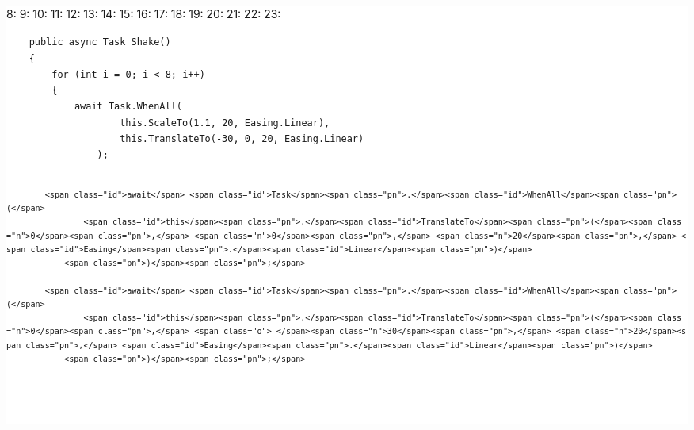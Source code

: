 <span class="l"> 8: </span>
<span class="l"> 9: </span>
<span class="l">10: </span>
<span class="l">11: </span>
<span class="l">12: </span>
<span class="l">13: </span>
<span class="l">14: </span>
<span class="l">15: </span>
<span class="l">16: </span>
<span class="l">17: </span>
<span class="l">18: </span>
<span class="l">19: </span>
<span class="l">20: </span>
<span class="l">21: </span>
<span class="l">22: </span>
<span class="l">23: </span>
</pre>
</td>
<td class="snippet">
<pre class="fssnip highlighted"><code lang="fsharp">    <span class="k">public</span> <span class="id">async</span> <span class="id">Task</span> <span class="id">Shake</span><span class="pn">(</span><span class="pn">)</span>
    <span class="pn">{</span>
        <span class="k">for</span> <span class="pn">(</span><span class="id">int</span> <span class="id">i</span> <span class="o">=</span> <span class="n">0</span><span class="pn">;</span> <span class="id">i</span> <span class="pn">&lt;</span> <span class="n">8</span><span class="pn">;</span> <span class="id">i</span><span class="o">++</span><span class="pn">)</span>
        <span class="pn">{</span>
            <span class="id">await</span> <span class="id">Task</span><span class="pn">.</span><span class="id">WhenAll</span><span class="pn">(</span>
                    <span class="id">this</span><span class="pn">.</span><span class="id">ScaleTo</span><span class="pn">(</span><span class="n">1.1</span><span class="pn">,</span> <span class="n">20</span><span class="pn">,</span> <span class="id">Easing</span><span class="pn">.</span><span class="id">Linear</span><span class="pn">)</span><span class="pn">,</span>
                    <span class="id">this</span><span class="pn">.</span><span class="id">TranslateTo</span><span class="pn">(</span><span class="o">-</span><span class="n">30</span><span class="pn">,</span> <span class="n">0</span><span class="pn">,</span> <span class="n">20</span><span class="pn">,</span> <span class="id">Easing</span><span class="pn">.</span><span class="id">Linear</span><span class="pn">)</span>
                <span class="pn">)</span><span class="pn">;</span>

            <span class="id">await</span> <span class="id">Task</span><span class="pn">.</span><span class="id">WhenAll</span><span class="pn">(</span>
                    <span class="id">this</span><span class="pn">.</span><span class="id">TranslateTo</span><span class="pn">(</span><span class="n">0</span><span class="pn">,</span> <span class="n">0</span><span class="pn">,</span> <span class="n">20</span><span class="pn">,</span> <span class="id">Easing</span><span class="pn">.</span><span class="id">Linear</span><span class="pn">)</span>
                <span class="pn">)</span><span class="pn">;</span>

            <span class="id">await</span> <span class="id">Task</span><span class="pn">.</span><span class="id">WhenAll</span><span class="pn">(</span>
                    <span class="id">this</span><span class="pn">.</span><span class="id">TranslateTo</span><span class="pn">(</span><span class="n">0</span><span class="pn">,</span> <span class="o">-</span><span class="n">30</span><span class="pn">,</span> <span class="n">20</span><span class="pn">,</span> <span class="id">Easing</span><span class="pn">.</span><span class="id">Linear</span><span class="pn">)</span>
                <span class="pn">)</span><span class="pn">;</span>
